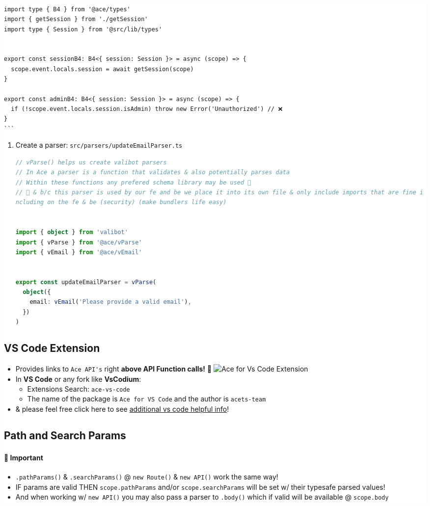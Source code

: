 
    import type { B4 } from '@ace/types'
    import { getSession } from './getSession'
    import type { Session } from '@src/lib/types'


    export const sessionB4: B4<{ session: Session }> = async (scope) => {
      scope.event.locals.session = await getSession(scope)
    }

    export const adminB4: B4<{ session: Session }> = async (scope) => {
      if (!scope.event.locals.session.isAdmin) throw new Error('Unauthorized') // ❌
    }
    ```
1. Create a parser: `src/parsers/updateEmailParser.ts`
      ```ts
      // vParse() helps us create valibot parsers
      // In Ace a parser is a function that validates & also potentially parses data
      // Within these functions any prefered schema library may be used 🙌
      // 🚨 & b/c this parser is used by our fe and be we place it into its own file & only include imports that are fine including on the fe & be (security) (make bundlers life easy)


      import { object } from 'valibot'
      import { vParse } from '@ace/vParse'
      import { vEmail } from '@ace/vEmail'


      export const updateEmailParser = vParse(
        object({
          email: vEmail('Please provide a valid email'),
        })
      )
      ```



## VS Code Extension
- Provides links to `Ace API's` right **above API Function calls!** 🙌
    ![Ace for Vs Code Extension](https://i.imgur.com/IKFCa3T.png)
- In **VS Code** or any fork like **VsCodium**:
    - Extensions Search: `ace-vs-code`
    - The name of the package is `Ace for VS Code` and the author is `acets-team`
- & please feel free click here to see [additional vs code helpful info](#vs-code-helpful-info)!



## Path and Search Params

#### 🚨 Important
- `.pathParams()` & `.searchParams()` @ `new Route()` & `new API()` work the same way!
- IF params are valid THEN `scope.pathParams` and/or `scope.searchParams` will be set w/ their typesafe parsed values!
- And when working w/ `new API()` you may also pass a parser to `.body()` which if valid will be available @ `scope.body`
